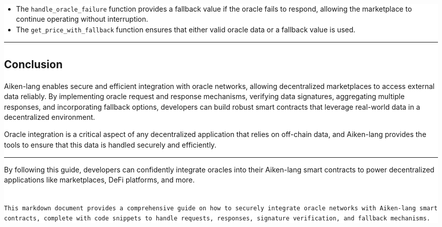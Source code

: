 - The `handle_oracle_failure` function provides a fallback value if the oracle fails to respond, allowing the marketplace to continue operating without interruption.
- The `get_price_with_fallback` function ensures that either valid oracle data or a fallback value is used.

---

## Conclusion

Aiken-lang enables secure and efficient integration with oracle networks, allowing decentralized marketplaces to access external data reliably. By implementing oracle request and response mechanisms, verifying data signatures, aggregating multiple responses, and incorporating fallback options, developers can build robust smart contracts that leverage real-world data in a decentralized environment.

Oracle integration is a critical aspect of any decentralized application that relies on off-chain data, and Aiken-lang provides the tools to ensure that this data is handled securely and efficiently.

--- 

By following this guide, developers can confidently integrate oracles into their Aiken-lang smart contracts to power decentralized applications like marketplaces, DeFi platforms, and more.

```

This markdown document provides a comprehensive guide on how to securely integrate oracle networks with Aiken-lang smart contracts, complete with code snippets to handle requests, responses, signature verification, and fallback mechanisms.
